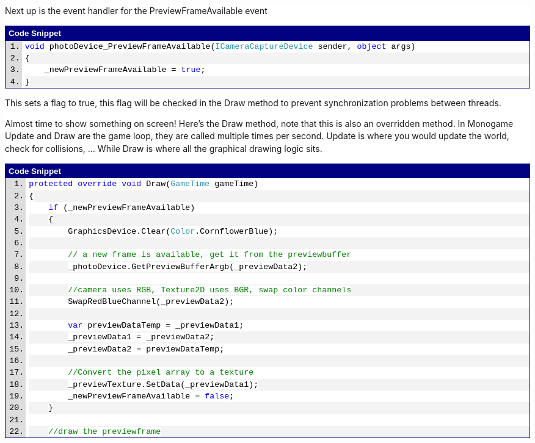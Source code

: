 <p>Next up is the event handler for the PreviewFrameAvailable event</p>  <div id="scid:9ce6104f-a9aa-4a17-a79f-3a39532ebf7c:c1e5a0c3-8dfd-40ff-b02f-8659ebf2e9f4" class="wlWriterEditableSmartContent" style="float: none; padding-bottom: 0px; padding-top: 0px; padding-left: 0px; margin: 0px; display: inline; padding-right: 0px"> <div style="border: #000080 1px solid; color: #000; font-family: 'Courier New', Courier, Monospace; font-size: 10pt"> <div style="background: #000080; color: #fff; font-family: Verdana, Tahoma, Arial, sans-serif; font-weight: bold; padding: 2px 5px">Code Snippet</div> <div style="background: #ddd; max-height: 300px; overflow: auto"> <ol start="1" style="background: #ffffff; margin: 0 0 0 2em; padding: 0 0 0 5px;"> <li><span style="background:#ffffff;color:#0000ff">void</span><span style="background:#ffffff;color:#000000"> photoDevice_PreviewFrameAvailable(</span><span style="background:#ffffff;color:#2b91af">ICameraCaptureDevice</span><span style="background:#ffffff;color:#000000"> sender, </span><span style="background:#ffffff;color:#0000ff">object</span><span style="background:#ffffff;color:#000000"> args)</span></li> <li style="background: #f3f3f3"><span style="background:#ffffff;color:#000000">{</span></li> <li>    <span style="background:#ffffff;color:#000000">_newPreviewFrameAvailable = </span><span style="background:#ffffff;color:#0000ff">true</span><span style="background:#ffffff;color:#000000">;</span></li> <li style="background: #f3f3f3"><span style="background:#ffffff;color:#000000">}</span></li> </ol> </div> </div> </div>  <p>This sets a flag to true, this flag will be checked in the Draw method to prevent synchronization problems between threads.</p>  <p>Almost time to show something on screen! Here’s the Draw method, note that this is also an overridden method. In Monogame Update and Draw are the game loop, they are called multiple times per second. Update is where you would update the world, check for collisions, … While Draw is where all the graphical drawing logic sits.</p>  <div id="scid:9ce6104f-a9aa-4a17-a79f-3a39532ebf7c:ba0b41e4-d289-4eba-8e9f-891aaf9c5293" class="wlWriterEditableSmartContent" style="float: none; padding-bottom: 0px; padding-top: 0px; padding-left: 0px; margin: 0px; display: inline; padding-right: 0px"> <div style="border: #000080 1px solid; color: #000; font-family: 'Courier New', Courier, Monospace; font-size: 10pt"> <div style="background: #000080; color: #fff; font-family: Verdana, Tahoma, Arial, sans-serif; font-weight: bold; padding: 2px 5px">Code Snippet</div> <div style="background: #ddd; max-height: 500px; overflow: auto"> <ol start="1" style="background: #ffffff; margin: 0 0 0 2.5em; padding: 0 0 0 5px;"> <li><span style="background:#ffffff;color:#0000ff">protected</span><span style="background:#ffffff;color:#000000"> </span><span style="background:#ffffff;color:#0000ff">override</span><span style="background:#ffffff;color:#000000"> </span><span style="background:#ffffff;color:#0000ff">void</span><span style="background:#ffffff;color:#000000"> Draw(</span><span style="background:#ffffff;color:#2b91af">GameTime</span><span style="background:#ffffff;color:#000000"> gameTime)</span></li> <li style="background: #f3f3f3"><span style="background:#ffffff;color:#000000">{</span></li> <li>    <span style="background:#ffffff;color:#000000"></span><span style="background:#ffffff;color:#0000ff">if</span><span style="background:#ffffff;color:#000000"> (_newPreviewFrameAvailable)</span></li> <li style="background: #f3f3f3">    <span style="background:#ffffff;color:#000000">{</span></li> <li>        <span style="background:#ffffff;color:#000000">GraphicsDevice.Clear(</span><span style="background:#ffffff;color:#2b91af">Color</span><span style="background:#ffffff;color:#000000">.CornflowerBlue);</span></li> <li style="background: #f3f3f3">&nbsp;</li> <li>        <span style="background:#ffffff;color:#000000"></span><span style="background:#ffffff;color:#008000">// a new frame is available, get it from the previewbuffer</span></li> <li style="background: #f3f3f3">        <span style="background:#ffffff;color:#000000">_photoDevice.GetPreviewBufferArgb(_previewData2);</span></li> <li>&nbsp;</li> <li style="background: #f3f3f3">        <span style="background:#ffffff;color:#000000"></span><span style="background:#ffffff;color:#008000">//camera uses RGB, Texture2D uses BGR, swap color channels</span></li> <li>        <span style="background:#ffffff;color:#000000">SwapRedBlueChannel(_previewData2);</span></li> <li style="background: #f3f3f3">&nbsp;</li> <li>        <span style="background:#ffffff;color:#000000"></span><span style="background:#ffffff;color:#0000ff">var</span><span style="background:#ffffff;color:#000000"> previewDataTemp = _previewData1;</span></li> <li style="background: #f3f3f3">        <span style="background:#ffffff;color:#000000">_previewData1 = _previewData2;</span></li> <li>        <span style="background:#ffffff;color:#000000">_previewData2 = previewDataTemp;</span></li> <li style="background: #f3f3f3">&nbsp;</li> <li>        <span style="background:#ffffff;color:#000000"></span><span style="background:#ffffff;color:#008000">//Convert the pixel array to a texture</span></li> <li style="background: #f3f3f3">        <span style="background:#ffffff;color:#000000">_previewTexture.SetData(_previewData1);</span></li> <li>        <span style="background:#ffffff;color:#000000">_newPreviewFrameAvailable = </span><span style="background:#ffffff;color:#0000ff">false</span><span style="background:#ffffff;color:#000000">;</span></li> <li style="background: #f3f3f3">    <span style="background:#ffffff;color:#000000">}</span></li> <li>&nbsp;</li> <li style="background: #f3f3f3">    <span style="background:#ffffff;color:#000000"></span><span style="background:#ffffff;color:#008000">//draw the previewframe</span></li>